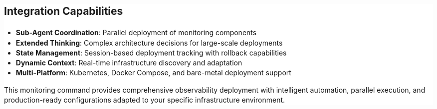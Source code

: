 ## Integration Capabilities

- **Sub-Agent Coordination**: Parallel deployment of monitoring components
- **Extended Thinking**: Complex architecture decisions for large-scale deployments
- **State Management**: Session-based deployment tracking with rollback capabilities
- **Dynamic Context**: Real-time infrastructure discovery and adaptation
- **Multi-Platform**: Kubernetes, Docker Compose, and bare-metal deployment support

This monitoring command provides comprehensive observability deployment with intelligent automation, parallel execution, and production-ready configurations adapted to your specific infrastructure environment.